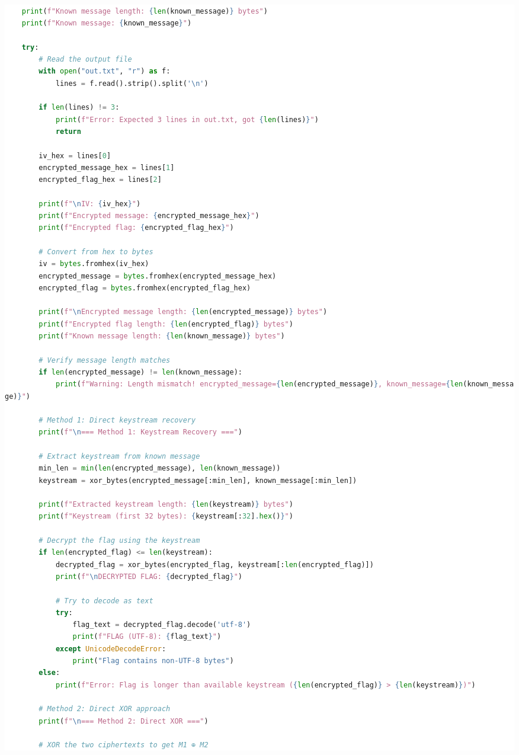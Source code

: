 ```python
    print(f"Known message length: {len(known_message)} bytes")
    print(f"Known message: {known_message}")

    try:
        # Read the output file
        with open("out.txt", "r") as f:
            lines = f.read().strip().split('\n')

        if len(lines) != 3:
            print(f"Error: Expected 3 lines in out.txt, got {len(lines)}")
            return

        iv_hex = lines[0]
        encrypted_message_hex = lines[1]
        encrypted_flag_hex = lines[2]

        print(f"\nIV: {iv_hex}")
        print(f"Encrypted message: {encrypted_message_hex}")
        print(f"Encrypted flag: {encrypted_flag_hex}")

        # Convert from hex to bytes
        iv = bytes.fromhex(iv_hex)
        encrypted_message = bytes.fromhex(encrypted_message_hex)
        encrypted_flag = bytes.fromhex(encrypted_flag_hex)

        print(f"\nEncrypted message length: {len(encrypted_message)} bytes")
        print(f"Encrypted flag length: {len(encrypted_flag)} bytes")
        print(f"Known message length: {len(known_message)} bytes")

        # Verify message length matches
        if len(encrypted_message) != len(known_message):
            print(f"Warning: Length mismatch! encrypted_message={len(encrypted_message)}, known_message={len(known_message)}")

        # Method 1: Direct keystream recovery
        print(f"\n=== Method 1: Keystream Recovery ===")

        # Extract keystream from known message
        min_len = min(len(encrypted_message), len(known_message))
        keystream = xor_bytes(encrypted_message[:min_len], known_message[:min_len])

        print(f"Extracted keystream length: {len(keystream)} bytes")
        print(f"Keystream (first 32 bytes): {keystream[:32].hex()}")

        # Decrypt the flag using the keystream
        if len(encrypted_flag) <= len(keystream):
            decrypted_flag = xor_bytes(encrypted_flag, keystream[:len(encrypted_flag)])
            print(f"\nDECRYPTED FLAG: {decrypted_flag}")

            # Try to decode as text
            try:
                flag_text = decrypted_flag.decode('utf-8')
                print(f"FLAG (UTF-8): {flag_text}")
            except UnicodeDecodeError:
                print("Flag contains non-UTF-8 bytes")
        else:
            print(f"Error: Flag is longer than available keystream ({len(encrypted_flag)} > {len(keystream)})")

        # Method 2: Direct XOR approach
        print(f"\n=== Method 2: Direct XOR ===")

        # XOR the two ciphertexts to get M1 ⊕ M2
```